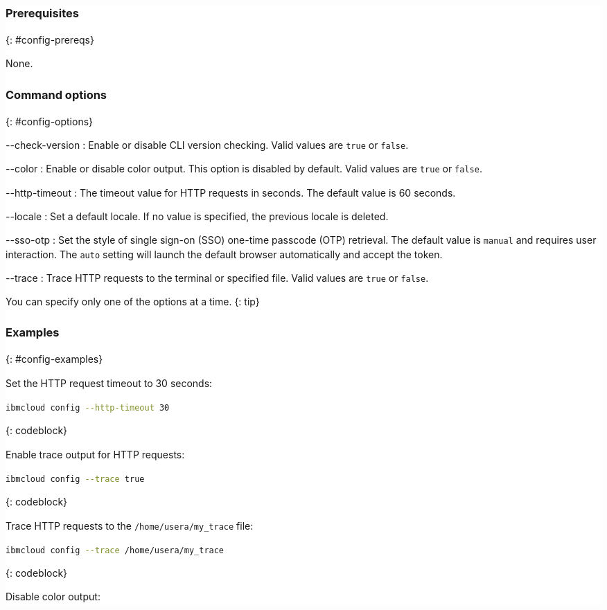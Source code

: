 ### Prerequisites
{: #config-prereqs}

None.

### Command options
{: #config-options}

--check-version
:   Enable or disable CLI version checking. Valid values are `true` or `false`.

--color
:   Enable or disable color output. This option is disabled by default. Valid values are `true` or `false`.

--http-timeout
:   The timeout value for HTTP requests in seconds. The default value is 60 seconds.

--locale
:   Set a default locale. If no value is specified, the previous locale is deleted.

--sso-otp
:   Set the style of single sign-on (SSO) one-time passcode (OTP) retrieval. The default value is `manual` and requires user interaction. The `auto` setting will launch the default browser automatically and accept the token.

--trace
:   Trace HTTP requests to the terminal or specified file. Valid values are `true` or `false`.

You can specify only one of the options at a time.
{: tip}

### Examples
{: #config-examples}

Set the HTTP request timeout to 30 seconds:

```bash
ibmcloud config --http-timeout 30
```
{: codeblock}

Enable trace output for HTTP requests:

```bash
ibmcloud config --trace true
```
{: codeblock}

Trace HTTP requests to the `/home/usera/my_trace` file:

```bash
ibmcloud config --trace /home/usera/my_trace
```
{: codeblock}

Disable color output:
